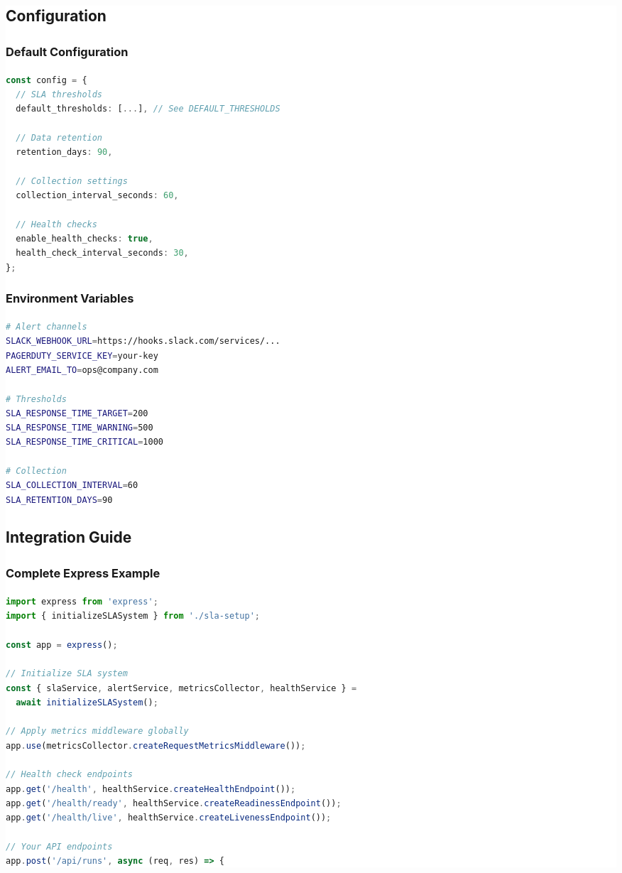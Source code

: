 ## Configuration

### Default Configuration

```typescript
const config = {
  // SLA thresholds
  default_thresholds: [...], // See DEFAULT_THRESHOLDS

  // Data retention
  retention_days: 90,

  // Collection settings
  collection_interval_seconds: 60,

  // Health checks
  enable_health_checks: true,
  health_check_interval_seconds: 30,
};
```

### Environment Variables

```bash
# Alert channels
SLACK_WEBHOOK_URL=https://hooks.slack.com/services/...
PAGERDUTY_SERVICE_KEY=your-key
ALERT_EMAIL_TO=ops@company.com

# Thresholds
SLA_RESPONSE_TIME_TARGET=200
SLA_RESPONSE_TIME_WARNING=500
SLA_RESPONSE_TIME_CRITICAL=1000

# Collection
SLA_COLLECTION_INTERVAL=60
SLA_RETENTION_DAYS=90
```

## Integration Guide

### Complete Express Example

```typescript
import express from 'express';
import { initializeSLASystem } from './sla-setup';

const app = express();

// Initialize SLA system
const { slaService, alertService, metricsCollector, healthService } =
  await initializeSLASystem();

// Apply metrics middleware globally
app.use(metricsCollector.createRequestMetricsMiddleware());

// Health check endpoints
app.get('/health', healthService.createHealthEndpoint());
app.get('/health/ready', healthService.createReadinessEndpoint());
app.get('/health/live', healthService.createLivenessEndpoint());

// Your API endpoints
app.post('/api/runs', async (req, res) => {
```